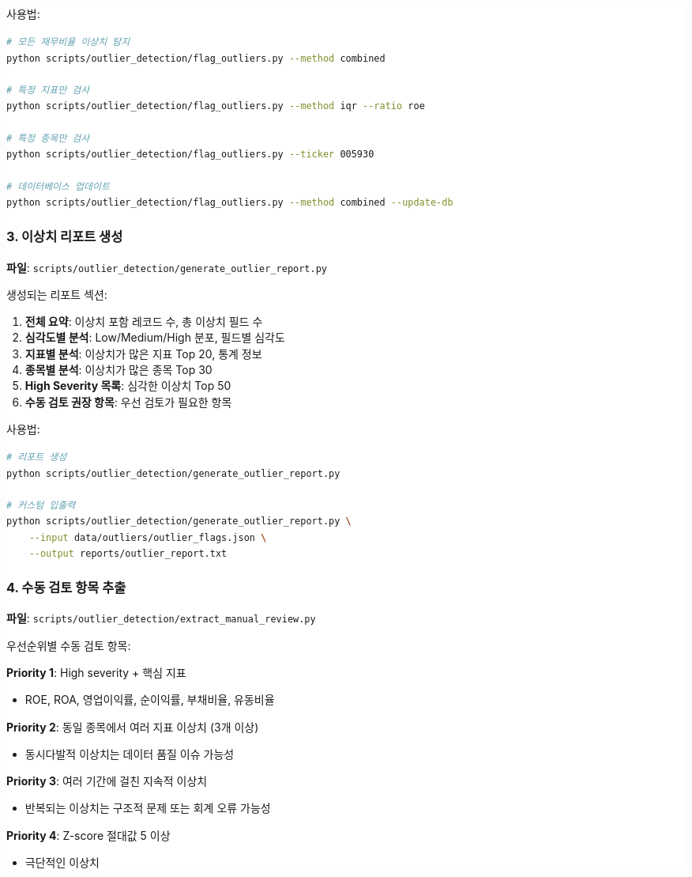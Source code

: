 사용법:
```bash
# 모든 재무비율 이상치 탐지
python scripts/outlier_detection/flag_outliers.py --method combined

# 특정 지표만 검사
python scripts/outlier_detection/flag_outliers.py --method iqr --ratio roe

# 특정 종목만 검사
python scripts/outlier_detection/flag_outliers.py --ticker 005930

# 데이터베이스 업데이트
python scripts/outlier_detection/flag_outliers.py --method combined --update-db
```

### 3. 이상치 리포트 생성

**파일**: `scripts/outlier_detection/generate_outlier_report.py`

생성되는 리포트 섹션:
1. **전체 요약**: 이상치 포함 레코드 수, 총 이상치 필드 수
2. **심각도별 분석**: Low/Medium/High 분포, 필드별 심각도
3. **지표별 분석**: 이상치가 많은 지표 Top 20, 통계 정보
4. **종목별 분석**: 이상치가 많은 종목 Top 30
5. **High Severity 목록**: 심각한 이상치 Top 50
6. **수동 검토 권장 항목**: 우선 검토가 필요한 항목

사용법:
```bash
# 리포트 생성
python scripts/outlier_detection/generate_outlier_report.py

# 커스텀 입출력
python scripts/outlier_detection/generate_outlier_report.py \
    --input data/outliers/outlier_flags.json \
    --output reports/outlier_report.txt
```

### 4. 수동 검토 항목 추출

**파일**: `scripts/outlier_detection/extract_manual_review.py`

우선순위별 수동 검토 항목:

**Priority 1**: High severity + 핵심 지표
- ROE, ROA, 영업이익률, 순이익률, 부채비율, 유동비율

**Priority 2**: 동일 종목에서 여러 지표 이상치 (3개 이상)
- 동시다발적 이상치는 데이터 품질 이슈 가능성

**Priority 3**: 여러 기간에 걸친 지속적 이상치
- 반복되는 이상치는 구조적 문제 또는 회계 오류 가능성

**Priority 4**: Z-score 절대값 5 이상
- 극단적인 이상치
